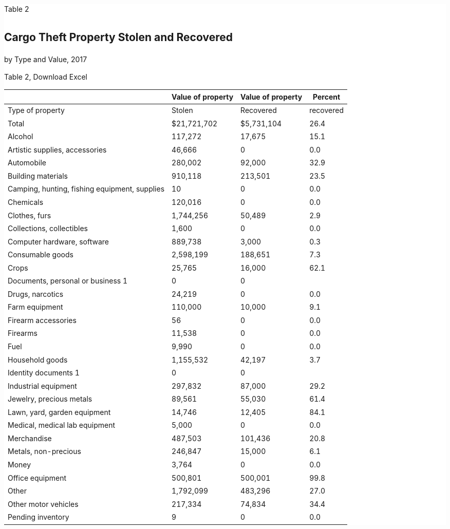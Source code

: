 Table 2

## Cargo Theft Property Stolen and Recovered

by Type and Value, 2017

Table 2, Download Excel

|                                                        | Value of property   | Value of property   | Percent   |
|--------------------------------------------------------|---------------------|---------------------|-----------|
| Type of property                                       | Stolen              | Recovered           | recovered |
| Total                                                  | $21,721,702         | $5,731,104          | 26.4      |
| Alcohol                                                | 117,272             | 17,675              | 15.1      |
| Artistic supplies, accessories                         | 46,666              | 0                   | 0.0       |
| Automobile                                             | 280,002             | 92,000              | 32.9      |
| Building materials                                     | 910,118             | 213,501             | 23.5      |
| Camping, hunting, fishing equipment, supplies          | 10                  | 0                   | 0.0       |
| Chemicals                                              | 120,016             | 0                   | 0.0       |
| Clothes, furs                                          | 1,744,256           | 50,489              | 2.9       |
| Collections, collectibles                              | 1,600               | 0                   | 0.0       |
| Computer hardware, software                            | 889,738             | 3,000               | 0.3       |
| Consumable goods                                       | 2,598,199           | 188,651             | 7.3       |
| Crops                                                  | 25,765              | 16,000              | 62.1      |
| Documents, personal or business 1                      | 0                   | 0                   |           |
| Drugs, narcotics                                       | 24,219              | 0                   | 0.0       |
| Farm equipment                                         | 110,000             | 10,000              | 9.1       |
| Firearm accessories                                    | 56                  | 0                   | 0.0       |
| Firearms                                               | 11,538              | 0                   | 0.0       |
| Fuel                                                   | 9,990               | 0                   | 0.0       |
| Household goods                                        | 1,155,532           | 42,197              | 3.7       |
| Identity documents 1                                   | 0                   | 0                   |           |
| Industrial equipment                                   | 297,832             | 87,000              | 29.2      |
| Jewelry, precious metals                               | 89,561              | 55,030              | 61.4      |
| Lawn, yard, garden equipment                           | 14,746              | 12,405              | 84.1      |
| Medical, medical lab equipment                         | 5,000               | 0                   | 0.0       |
| Merchandise                                            | 487,503             | 101,436             | 20.8      |
| Metals, non-precious                                   | 246,847             | 15,000              | 6.1       |
| Money                                                  | 3,764               | 0                   | 0.0       |
| Office equipment                                       | 500,801             | 500,001             | 99.8      |
| Other                                                  | 1,792,099           | 483,296             | 27.0      |
| Other motor vehicles                                   | 217,334             | 74,834              | 34.4      |
| Pending inventory                                      | 9                   | 0                   | 0.0       |